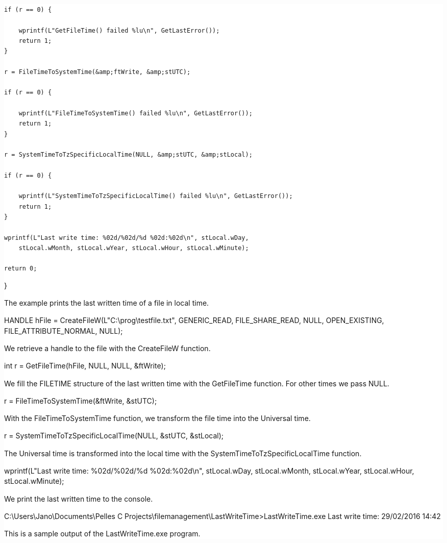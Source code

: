     if (r == 0) {

        wprintf(L"GetFileTime() failed %lu\n", GetLastError());
        return 1;
    }

    r = FileTimeToSystemTime(&amp;ftWrite, &amp;stUTC);

    if (r == 0) {

        wprintf(L"FileTimeToSystemTime() failed %lu\n", GetLastError());
        return 1;
    }

    r = SystemTimeToTzSpecificLocalTime(NULL, &amp;stUTC, &amp;stLocal);

    if (r == 0) {

        wprintf(L"SystemTimeToTzSpecificLocalTime() failed %lu\n", GetLastError());
        return 1;
    }

    wprintf(L"Last write time: %02d/%02d/%d %02d:%02d\n", stLocal.wDay, 
        stLocal.wMonth, stLocal.wYear, stLocal.wHour, stLocal.wMinute);

    return 0;
}

The example prints the last written time of a file in local time.

HANDLE hFile = CreateFileW(L"C:\\prog\\testfile.txt", GENERIC_READ, 
    FILE_SHARE_READ, NULL, OPEN_EXISTING, FILE_ATTRIBUTE_NORMAL, NULL);

We retrieve a handle to the file with the CreateFileW
function.

int r = GetFileTime(hFile, NULL, NULL, &amp;ftWrite);

We fill the FILETIME structure of the last
written time with the GetFileTime function. For
other times we pass NULL.

r = FileTimeToSystemTime(&amp;ftWrite, &amp;stUTC);

With the FileTimeToSystemTime function, we
transform the file time into the Universal time.

r = SystemTimeToTzSpecificLocalTime(NULL, &amp;stUTC, &amp;stLocal);

The Universal time is transformed into the local time with the
SystemTimeToTzSpecificLocalTime function.

wprintf(L"Last write time: %02d/%02d/%d %02d:%02d\n", stLocal.wDay, 
    stLocal.wMonth, stLocal.wYear, stLocal.wHour, stLocal.wMinute);

We print the last written time to the console.

C:\Users\Jano\Documents\Pelles C Projects\filemanagement\LastWriteTime&gt;LastWriteTime.exe
Last write time: 29/02/2016 14:42

This is a sample output of the LastWriteTime.exe program.
